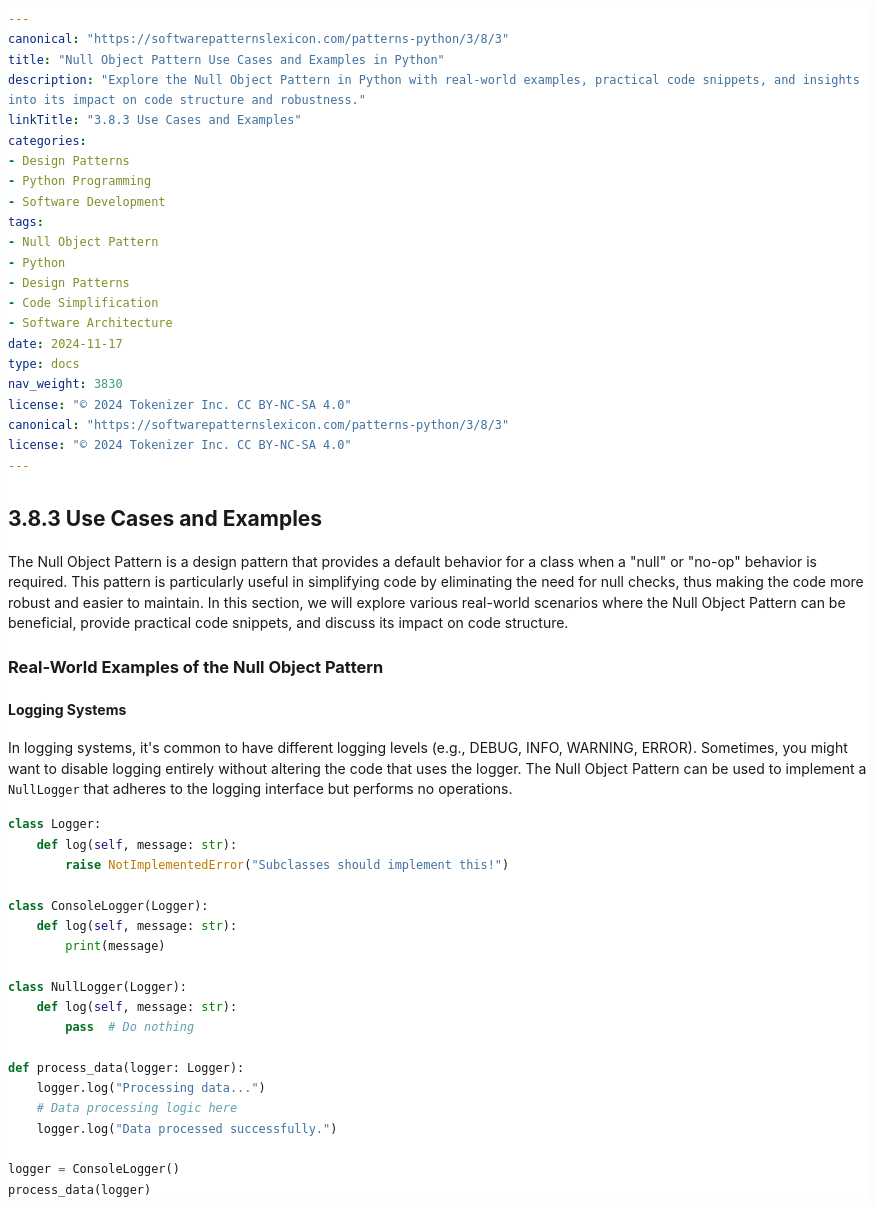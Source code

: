 ```yaml
---
canonical: "https://softwarepatternslexicon.com/patterns-python/3/8/3"
title: "Null Object Pattern Use Cases and Examples in Python"
description: "Explore the Null Object Pattern in Python with real-world examples, practical code snippets, and insights into its impact on code structure and robustness."
linkTitle: "3.8.3 Use Cases and Examples"
categories:
- Design Patterns
- Python Programming
- Software Development
tags:
- Null Object Pattern
- Python
- Design Patterns
- Code Simplification
- Software Architecture
date: 2024-11-17
type: docs
nav_weight: 3830
license: "© 2024 Tokenizer Inc. CC BY-NC-SA 4.0"
canonical: "https://softwarepatternslexicon.com/patterns-python/3/8/3"
license: "© 2024 Tokenizer Inc. CC BY-NC-SA 4.0"
---
```


## 3.8.3 Use Cases and Examples

The Null Object Pattern is a design pattern that provides a default behavior for a class when a "null" or "no-op" behavior is required. This pattern is particularly useful in simplifying code by eliminating the need for null checks, thus making the code more robust and easier to maintain. In this section, we will explore various real-world scenarios where the Null Object Pattern can be beneficial, provide practical code snippets, and discuss its impact on code structure.

### Real-World Examples of the Null Object Pattern

#### Logging Systems

In logging systems, it's common to have different logging levels (e.g., DEBUG, INFO, WARNING, ERROR). Sometimes, you might want to disable logging entirely without altering the code that uses the logger. The Null Object Pattern can be used to implement a `NullLogger` that adheres to the logging interface but performs no operations.

```python
class Logger:
    def log(self, message: str):
        raise NotImplementedError("Subclasses should implement this!")

class ConsoleLogger(Logger):
    def log(self, message: str):
        print(message)

class NullLogger(Logger):
    def log(self, message: str):
        pass  # Do nothing

def process_data(logger: Logger):
    logger.log("Processing data...")
    # Data processing logic here
    logger.log("Data processed successfully.")

logger = ConsoleLogger()
process_data(logger)

```